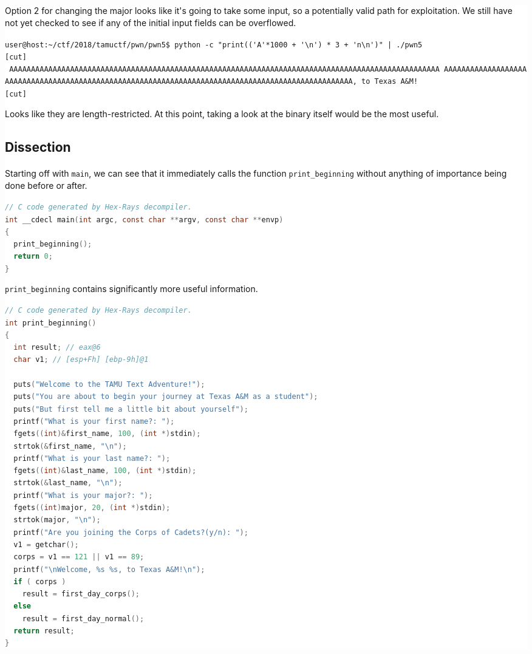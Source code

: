 Option 2 for changing the major looks like it's going to take some input, so a potentially valid path for exploitation. We still have not yet checked to see if any of the initial input fields can be overflowed.

```console
user@host:~/ctf/2018/tamuctf/pwn/pwn5$ python -c "print(('A'*1000 + '\n') * 3 + 'n\n')" | ./pwn5
[cut]
 AAAAAAAAAAAAAAAAAAAAAAAAAAAAAAAAAAAAAAAAAAAAAAAAAAAAAAAAAAAAAAAAAAAAAAAAAAAAAAAAAAAAAAAAAAAAAAAAAAA AAAAAAAAAAAAAAAAAAAAAAAAAAAAAAAAAAAAAAAAAAAAAAAAAAAAAAAAAAAAAAAAAAAAAAAAAAAAAAAAAAAAAAAAAAAAAAAAAAA, to Texas A&M!
[cut]
```

Looks like they are length-restricted. At this point, taking a look at the binary itself would be the most useful.

## Dissection

Starting off with `main`, we can see that it immediately calls the function `print_beginning` without anything of importance being done before or after.

```c
// C code generated by Hex-Rays decompiler.
int __cdecl main(int argc, const char **argv, const char **envp)
{
  print_beginning();
  return 0;
}
```

`print_beginning` contains significantly more useful information.

```c
// C code generated by Hex-Rays decompiler.
int print_beginning()
{
  int result; // eax@6
  char v1; // [esp+Fh] [ebp-9h]@1

  puts("Welcome to the TAMU Text Adventure!");
  puts("You are about to begin your journey at Texas A&M as a student");
  puts("But first tell me a little bit about yourself");
  printf("What is your first name?: ");
  fgets((int)&first_name, 100, (int *)stdin);
  strtok(&first_name, "\n");
  printf("What is your last name?: ");
  fgets((int)&last_name, 100, (int *)stdin);
  strtok(&last_name, "\n");
  printf("What is your major?: ");
  fgets((int)major, 20, (int *)stdin);
  strtok(major, "\n");
  printf("Are you joining the Corps of Cadets?(y/n): ");
  v1 = getchar();
  corps = v1 == 121 || v1 == 89;
  printf("\nWelcome, %s %s, to Texas A&M!\n");
  if ( corps )
    result = first_day_corps();
  else
    result = first_day_normal();
  return result;
}
```
